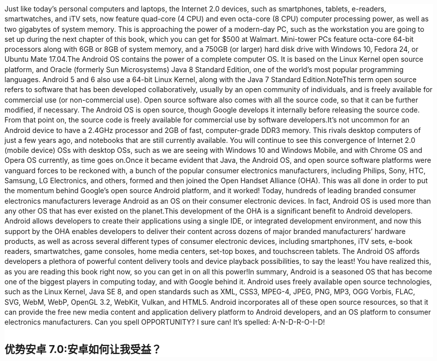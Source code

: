 Just like today’s personal computers and laptops, the Internet 2.0 devices, such as smartphones, tablets, e-readers, smartwatches, and iTV sets, now feature quad-core (4 CPU) and even octa-core (8 CPU) computer processing power, as well as two gigabytes of system memory. This is approaching the power of a modern-day PC, such as the workstation you are going to set up during the next chapter of this book, which you can get for $500 at Walmart. Mini-tower PCs feature octa-core 64-bit processors along with 6GB or 8GB of system memory, and a 750GB (or larger) hard disk drive with Windows 10, Fedora 24, or Ubuntu Mate 17.04.The Android OS contains the power of a complete computer OS. It is based on the Linux Kernel open source platform, and Oracle (formerly Sun Microsystems) Java 8 Standard Edition, one of the world’s most popular programming languages. Android 5 and 6 also use a 64-bit Linux Kernel, along with the Java 7 Standard Edition.NoteThis term open source refers to software that has been developed collaboratively, usually by an open community of individuals, and is freely available for commercial use (or non-commercial use). Open source software also comes with all the source code, so that it can be further modified, if necessary. The Android OS is open source, though Google develops it internally before releasing the source code. From that point on, the source code is freely available for commercial use by software developers.It’s not uncommon for an Android device to have a 2.4GHz processor and 2GB of fast, computer-grade DDR3 memory. This rivals desktop computers of just a few years ago, and notebooks that are still currently available. You will continue to see this convergence of Internet 2.0 (mobile device) OSs with desktop OSs, such as we are seeing with Windows 10 and Windows Mobile, and with Chrome OS and Opera OS currently, as time goes on.Once it became evident that Java, the Android OS, and open source software platforms were vanguard forces to be reckoned with, a bunch of the popular consumer electronics manufacturers, including Philips, Sony, HTC, Samsung, LG Electronics, and others, formed and then joined the Open Handset Alliance (OHA). This was all done in order to put the momentum behind Google’s open source Android platform, and it worked! Today, hundreds of leading branded consumer electronics manufacturers leverage Android as an OS on their consumer electronic devices. In fact, Android OS is used more than any other OS that has ever existed on the planet.This development of the OHA is a significant benefit to Android developers. Android allows developers to create their applications using a single IDE, or integrated development environment, and now this support by the OHA enables developers to deliver their content across dozens of major branded manufacturers’ hardware products, as well as across several different types of consumer electronic devices, including smartphones, iTV sets, e-book readers, smartwatches, game consoles, home media centers, set-top boxes, and touchscreen tablets. The Android OS affords developers a plethora of powerful content delivery tools and device playback possibilities, to say the least! You have realized this, as you are reading this book right now, so you can get in on all this power!In summary, Android is a seasoned OS that has become one of the biggest players in computing today, and with Google behind it. Android uses freely available open source technologies, such as the Linux Kernel, Java SE 8, and open standards such as XML, CSS3, MPEG-4, JPEG, PNG, MP3, OGG Vorbis, FLAC, SVG, WebM, WebP, OpenGL 3.2, WebKit, Vulkan, and HTML5\. Android incorporates all of these open source resources, so that it can provide the free new media content and application delivery platform to Android developers, and an OS platform to consumer electronics manufacturers. Can you spell OPPORTUNITY? I sure can! It’s spelled: A-N-D-R-O-I-D!

## 优势安卓 7.0:安卓如何让我受益？
